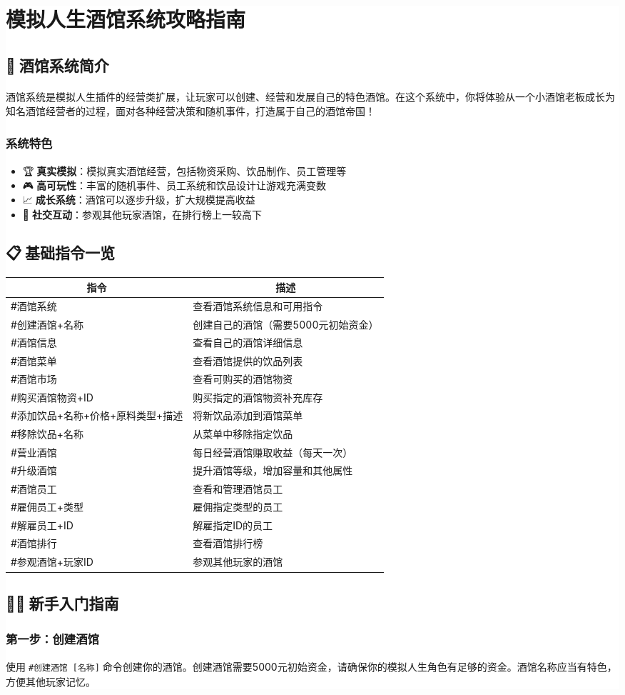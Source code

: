# 模拟人生酒馆系统攻略指南

## 🍺 酒馆系统简介

酒馆系统是模拟人生插件的经营类扩展，让玩家可以创建、经营和发展自己的特色酒馆。在这个系统中，你将体验从一个小酒馆老板成长为知名酒馆经营者的过程，面对各种经营决策和随机事件，打造属于自己的酒馆帝国！

### 系统特色

- 🏆 **真实模拟**：模拟真实酒馆经营，包括物资采购、饮品制作、员工管理等
- 🎮 **高可玩性**：丰富的随机事件、员工系统和饮品设计让游戏充满变数
- 📈 **成长系统**：酒馆可以逐步升级，扩大规模提高收益
- 🌟 **社交互动**：参观其他玩家酒馆，在排行榜上一较高下

## 📋 基础指令一览

| 指令 | 描述 |
|------|------|
| #酒馆系统 | 查看酒馆系统信息和可用指令 |
| #创建酒馆+名称 | 创建自己的酒馆（需要5000元初始资金） |
| #酒馆信息 | 查看自己的酒馆详细信息 |
| #酒馆菜单 | 查看酒馆提供的饮品列表 |
| #酒馆市场 | 查看可购买的酒馆物资 |
| #购买酒馆物资+ID | 购买指定的酒馆物资补充库存 |
| #添加饮品+名称+价格+原料类型+描述 | 将新饮品添加到酒馆菜单 |
| #移除饮品+名称 | 从菜单中移除指定饮品 |
| #营业酒馆 | 每日经营酒馆赚取收益（每天一次） |
| #升级酒馆 | 提升酒馆等级，增加容量和其他属性 |
| #酒馆员工 | 查看和管理酒馆员工 |
| #雇佣员工+类型 | 雇佣指定类型的员工 |
| #解雇员工+ID | 解雇指定ID的员工 |
| #酒馆排行 | 查看酒馆排行榜 |
| #参观酒馆+玩家ID | 参观其他玩家的酒馆 |

## 🚶‍♂️ 新手入门指南

### 第一步：创建酒馆

使用 `#创建酒馆 [名称]` 命令创建你的酒馆。创建酒馆需要5000元初始资金，请确保你的模拟人生角色有足够的资金。酒馆名称应当有特色，方便其他玩家记忆。
